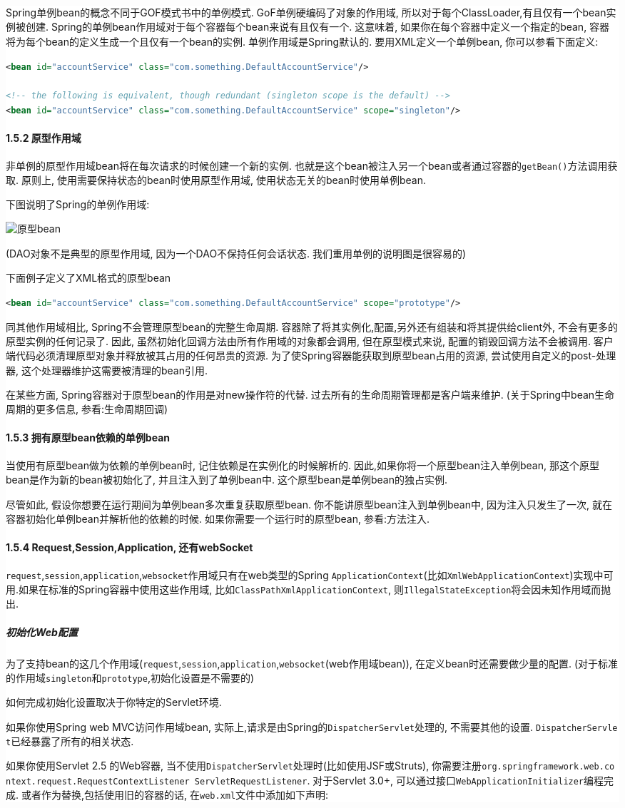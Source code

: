 Spring单例bean的概念不同于GOF模式书中的单例模式. GoF单例硬编码了对象的作用域, 所以对于每个ClassLoader,有且仅有一个bean实例被创建. Spring的单例bean作用域对于每个容器每个bean来说有且仅有一个. 这意味着, 如果你在每个容器中定义一个指定的bean, 容器将为每个bean的定义生成一个且仅有一个bean的实例. 单例作用域是Spring默认的. 要用XML定义一个单例bean, 你可以参看下面定义:

```xml
<bean id="accountService" class="com.something.DefaultAccountService"/>

<!-- the following is equivalent, though redundant (singleton scope is the default) -->
<bean id="accountService" class="com.something.DefaultAccountService" scope="singleton"/>
```

#### 1.5.2 原型作用域

非单例的原型作用域bean将在每次请求的时候创建一个新的实例. 也就是这个bean被注入另一个bean或者通过容器的`getBean()`方法调用获取. 原则上, 使用需要保持状态的bean时使用原型作用域, 使用状态无关的bean时使用单例bean.

下图说明了Spring的单例作用域:

![原型bean](https://docs.spring.io/spring/docs/5.2.0.BUILD-SNAPSHOT/spring-framework-reference/images/prototype.png)

(DAO对象不是典型的原型作用域, 因为一个DAO不保持任何会话状态. 我们重用单例的说明图是很容易的)

下面例子定义了XML格式的原型bean

```xml
<bean id="accountService" class="com.something.DefaultAccountService" scope="prototype"/>
```

同其他作用域相比, Spring不会管理原型bean的完整生命周期. 容器除了将其实例化,配置,另外还有组装和将其提供给client外, 不会有更多的原型实例的任何记录了. 因此, 虽然初始化回调方法由所有作用域的对象都会调用, 但在原型模式来说, 配置的销毁回调方法不会被调用. 客户端代码必须清理原型对象并释放被其占用的任何昂贵的资源. 为了使Spring容器能获取到原型bean占用的资源, 尝试使用自定义的post-处理器, 这个处理器维护这需要被清理的bean引用. 

在某些方面, Spring容器对于原型bean的作用是对new操作符的代替. 过去所有的生命周期管理都是客户端来维护. (关于Spring中bean生命周期的更多信息, 参看:生命周期回调)

#### 1.5.3 拥有原型bean依赖的单例bean

当使用有原型bean做为依赖的单例bean时, 记住依赖是在实例化的时候解析的. 因此,如果你将一个原型bean注入单例bean, 那这个原型bean是作为新的bean被初始化了, 并且注入到了单例bean中. 这个原型bean是单例bean的独占实例.

尽管如此, 假设你想要在运行期间为单例bean多次重复获取原型bean. 你不能讲原型bean注入到单例bean中, 因为注入只发生了一次, 就在容器初始化单例bean并解析他的依赖的时候. 如果你需要一个运行时的原型bean, 参看:方法注入.

#### 1.5.4  Request,Session,Application, 还有webSocket 

`request`,`session`,`application`,`websocket`作用域只有在web类型的Spring `ApplicationContext`(比如`XmlWebApplicationContext`)实现中可用.如果在标准的Spring容器中使用这些作用域, 比如`ClassPathXmlApplicationContext`, 则`IllegalStateException`将会因未知作用域而抛出.

##### 初始化Web配置

为了支持bean的这几个作用域(`request`,`session`,`application`,`websocket`(web作用域bean)), 在定义bean时还需要做少量的配置. (对于标准的作用域`singleton`和`prototype`,初始化设置是不需要的)

如何完成初始化设置取决于你特定的Servlet环境.

如果你使用Spring web MVC访问作用域bean, 实际上,请求是由Spring的`DispatcherServlet`处理的, 不需要其他的设置. `DispatcherServlet`已经暴露了所有的相关状态.

如果你使用Servlet 2.5 的Web容器, 当不使用`DispatcherServlet`处理时(比如使用JSF或Struts), 你需要注册`org.springframework.web.context.request.RequestContextListener ServletRequestListener`. 对于Servlet 3.0+, 可以通过接口`WebApplicationInitializer`编程完成. 或者作为替换,包括使用旧的容器的话, 在`web.xml`文件中添加如下声明:
